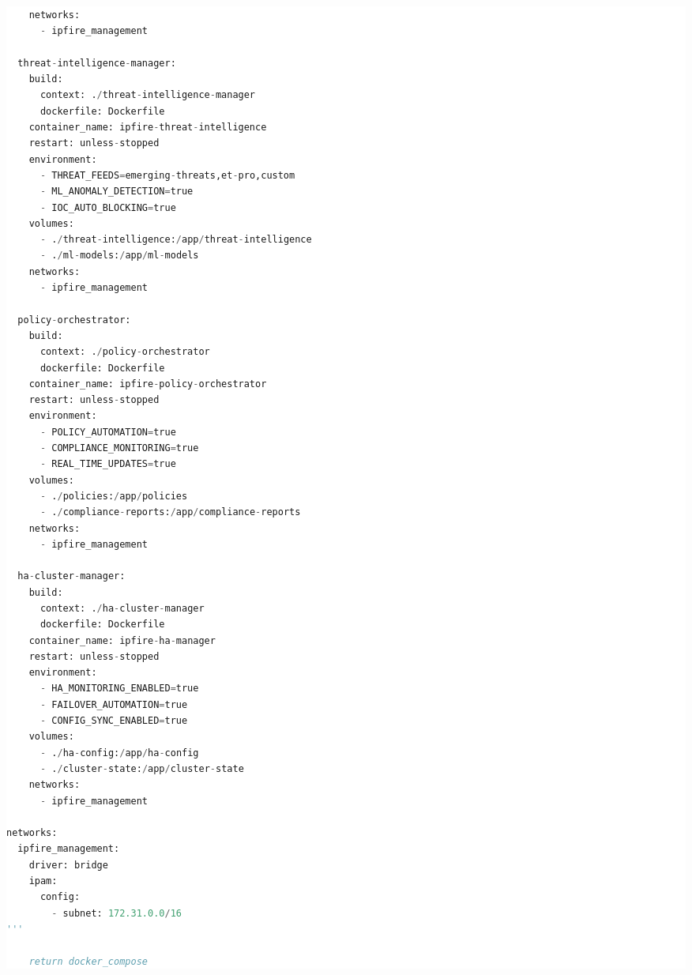 ```python
    networks:
      - ipfire_management

  threat-intelligence-manager:
    build:
      context: ./threat-intelligence-manager
      dockerfile: Dockerfile
    container_name: ipfire-threat-intelligence
    restart: unless-stopped
    environment:
      - THREAT_FEEDS=emerging-threats,et-pro,custom
      - ML_ANOMALY_DETECTION=true
      - IOC_AUTO_BLOCKING=true
    volumes:
      - ./threat-intelligence:/app/threat-intelligence
      - ./ml-models:/app/ml-models
    networks:
      - ipfire_management

  policy-orchestrator:
    build:
      context: ./policy-orchestrator
      dockerfile: Dockerfile
    container_name: ipfire-policy-orchestrator
    restart: unless-stopped
    environment:
      - POLICY_AUTOMATION=true
      - COMPLIANCE_MONITORING=true
      - REAL_TIME_UPDATES=true
    volumes:
      - ./policies:/app/policies
      - ./compliance-reports:/app/compliance-reports
    networks:
      - ipfire_management

  ha-cluster-manager:
    build:
      context: ./ha-cluster-manager
      dockerfile: Dockerfile
    container_name: ipfire-ha-manager
    restart: unless-stopped
    environment:
      - HA_MONITORING_ENABLED=true
      - FAILOVER_AUTOMATION=true
      - CONFIG_SYNC_ENABLED=true
    volumes:
      - ./ha-config:/app/ha-config
      - ./cluster-state:/app/cluster-state
    networks:
      - ipfire_management

networks:
  ipfire_management:
    driver: bridge
    ipam:
      config:
        - subnet: 172.31.0.0/16
'''

    return docker_compose
```
